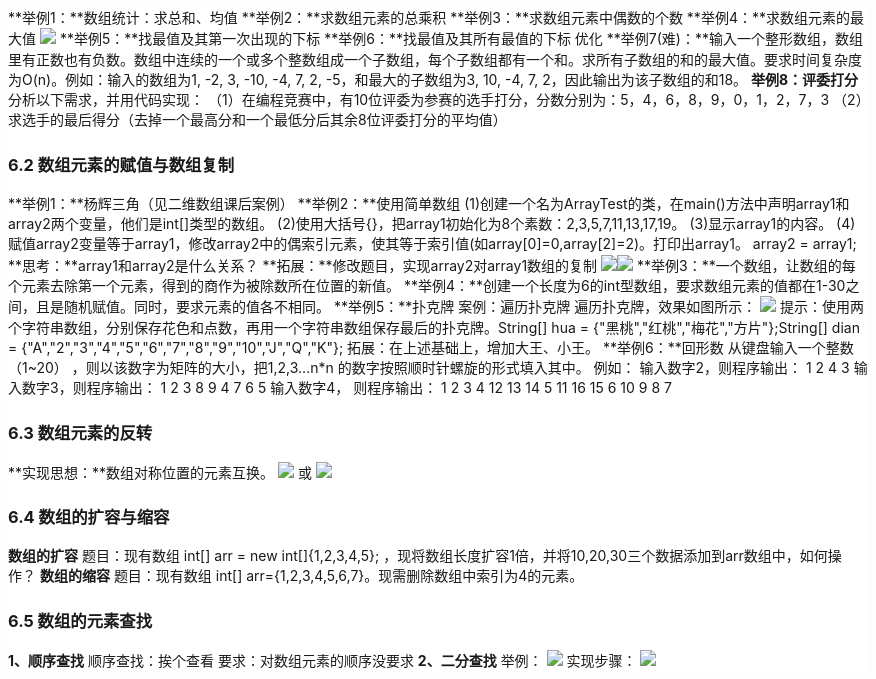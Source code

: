 **举例1：**数组统计：求总和、均值
**举例2：**求数组元素的总乘积
**举例3：**求数组元素中偶数的个数
**举例4：**求数组元素的最大值
![](https://gitee.com/lvweixing/pictures/raw/master/202304241928829.png#clientId=uce38430e-633c-4&from=url&id=NDTih&originHeight=122&originWidth=757&originalType=binary&ratio=1&rotation=0&showTitle=false&status=done&style=none&taskId=u0ba5dbe5-4990-4b7b-bcae-b87dc5b4830&title=)
**举例5：**找最值及其第一次出现的下标
**举例6：**找最值及其所有最值的下标
优化
**举例7(难)：**输入一个整形数组，数组里有正数也有负数。数组中连续的一个或多个整数组成一个子数组，每个子数组都有一个和。求所有子数组的和的最大值。要求时间复杂度为O(n)。例如：输入的数组为1, -2, 3, -10, -4, 7, 2, -5，和最大的子数组为3, 10, -4, 7, 2，因此输出为该子数组的和18。
**举例8：评委打分**
分析以下需求，并用代码实现：
（1）在编程竞赛中，有10位评委为参赛的选手打分，分数分别为：5，4，6，8，9，0，1，2，7，3
（2）求选手的最后得分（去掉一个最高分和一个最低分后其余8位评委打分的平均值）
### 6.2 数组元素的赋值与数组复制
**举例1：**杨辉三角（见二维数组课后案例）
**举例2：**使用简单数组
(1)创建一个名为ArrayTest的类，在main()方法中声明array1和array2两个变量，他们是int[]类型的数组。
(2)使用大括号{}，把array1初始化为8个素数：2,3,5,7,11,13,17,19。
(3)显示array1的内容。
(4)赋值array2变量等于array1，修改array2中的偶索引元素，使其等于索引值(如array[0]=0,array[2]=2)。打印出array1。 array2 = array1;
**思考：**array1和array2是什么关系？
**拓展：**修改题目，实现array2对array1数组的复制
![](https://gitee.com/lvweixing/pictures/raw/master/202304241928830.jpg#clientId=uce38430e-633c-4&from=url&id=QcYRO&originHeight=681&originWidth=1072&originalType=binary&ratio=1&rotation=0&showTitle=false&status=done&style=none&taskId=u2c244b39-fd08-4803-952a-76681a87416&title=)![](https://gitee.com/lvweixing/pictures/raw/master/202304241928831.jpg#clientId=uce38430e-633c-4&from=url&id=lqWkf&originHeight=674&originWidth=1075&originalType=binary&ratio=1&rotation=0&showTitle=false&status=done&style=none&taskId=ufebff109-670a-4776-a3ec-1eaeae17156&title=)
**举例3：**一个数组，让数组的每个元素去除第一个元素，得到的商作为被除数所在位置的新值。
**举例4：**创建一个长度为6的int型数组，要求数组元素的值都在1-30之间，且是随机赋值。同时，要求元素的值各不相同。 
**举例5：**扑克牌
案例：遍历扑克牌
遍历扑克牌，效果如图所示：
![](https://gitee.com/lvweixing/pictures/raw/master/202304241928832.png#clientId=uce38430e-633c-4&from=url&id=e0eWk&originHeight=97&originWidth=843&originalType=binary&ratio=1&rotation=0&showTitle=false&status=done&style=none&taskId=u8cb81feb-d907-4762-bcd8-a1190a8b044&title=)
提示：使用两个字符串数组，分别保存花色和点数，再用一个字符串数组保存最后的扑克牌。String[] hua = {"黑桃","红桃","梅花","方片"};String[] dian = {"A","2","3","4","5","6","7","8","9","10","J","Q","K"};
拓展：在上述基础上，增加大王、小王。
**举例6：**回形数
从键盘输入一个整数（1~20） ，则以该数字为矩阵的大小，把1,2,3…n*n 的数字按照顺时针螺旋的形式填入其中。
例如： 输入数字2，则程序输出： 1 2 4 3 
输入数字3，则程序输出： 1 2 3 8 9 4 7 6 5 输入数字4， 则程序输出： 1 2 3 4 12 13 14 5 11 16 15 6 10 9 8 7
### 6.3 数组元素的反转
**实现思想：**数组对称位置的元素互换。
![](https://gitee.com/lvweixing/pictures/raw/master/202304241928833.png#clientId=uce38430e-633c-4&from=url&id=cJBwZ&originHeight=422&originWidth=973&originalType=binary&ratio=1&rotation=0&showTitle=false&status=done&style=none&taskId=u89f395b7-d1ff-4e2b-8604-bfbf01faf9d&title=)
或
![](https://gitee.com/lvweixing/pictures/raw/master/202304241928834.png#clientId=uce38430e-633c-4&from=url&id=D4M2q&originHeight=261&originWidth=729&originalType=binary&ratio=1&rotation=0&showTitle=false&status=done&style=none&taskId=ub639a3ce-a3b8-4316-aff4-c92756fbf53&title=)
### 6.4 数组的扩容与缩容
**数组的扩容**
题目：现有数组 int[] arr = new int[]{1,2,3,4,5}; ，现将数组长度扩容1倍，并将10,20,30三个数据添加到arr数组中，如何操作？
**数组的缩容**
题目：现有数组 int[] arr={1,2,3,4,5,6,7}。现需删除数组中索引为4的元素。
### 6.5 数组的元素查找
**1、顺序查找**
顺序查找：挨个查看
要求：对数组元素的顺序没要求
**2、二分查找**
举例：
![](https://gitee.com/lvweixing/pictures/raw/master/202304241928835.png#clientId=uce38430e-633c-4&from=url&id=MwlMX&originHeight=458&originWidth=549&originalType=binary&ratio=1&rotation=0&showTitle=false&status=done&style=none&taskId=u08134302-9b1d-4855-9449-75e077078aa&title=)
实现步骤：
![](https://gitee.com/lvweixing/pictures/raw/master/202304241928836.png#clientId=uce38430e-633c-4&from=url&id=T1EIv&originHeight=780&originWidth=899&originalType=binary&ratio=1&rotation=0&showTitle=false&status=done&style=none&taskId=u064e18b2-c3bf-42e1-be29-10afa165b32&title=)